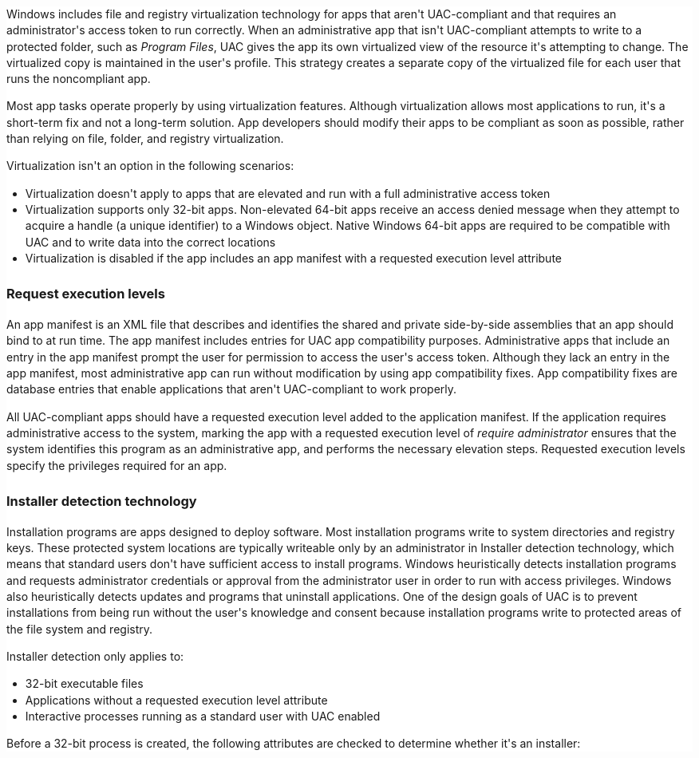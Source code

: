 Windows includes file and registry virtualization technology for apps that aren't UAC-compliant and that requires an administrator's access token to run correctly. When an administrative app that isn't UAC-compliant attempts to write to a protected folder, such as *Program Files*, UAC gives the app its own virtualized view of the resource it's attempting to change. The virtualized copy is maintained in the user's profile. This strategy creates a separate copy of the virtualized file for each user that runs the noncompliant app.

Most app tasks operate properly by using virtualization features. Although virtualization allows most applications to run, it's a short-term fix and not a long-term solution. App developers should modify their apps to be compliant as soon as possible, rather than relying on file, folder, and registry virtualization.

Virtualization isn't an option in the following scenarios:

- Virtualization doesn't apply to apps that are elevated and run with a full administrative access token
- Virtualization supports only 32-bit apps. Non-elevated 64-bit apps receive an access denied message when they attempt to acquire a handle (a unique identifier) to a Windows object. Native Windows 64-bit apps are required to be compatible with UAC and to write data into the correct locations
- Virtualization is disabled if the app includes an app manifest with a requested execution level attribute

### Request execution levels

An app manifest is an XML file that describes and identifies the shared and private side-by-side assemblies that an app should bind to at run time. The app manifest includes entries for UAC app compatibility purposes. Administrative apps that include an entry in the app manifest prompt the user for permission to access the user's access token. Although they lack an entry in the app manifest, most administrative app can run without modification by using app compatibility fixes. App compatibility fixes are database entries that enable applications that aren't UAC-compliant to work properly.

All UAC-compliant apps should have a requested execution level added to the application manifest. If the application requires administrative access to the system, marking the app with a requested execution level of *require administrator* ensures that the system identifies this program as an administrative app, and performs the necessary elevation steps. Requested execution levels specify the privileges required for an app.

### Installer detection technology

Installation programs are apps designed to deploy software. Most installation programs write to system directories and registry keys. These protected system locations are typically writeable only by an administrator in Installer detection technology, which means that standard users don't have sufficient access to install programs. Windows heuristically detects installation programs and requests administrator credentials or approval from the administrator user in order to run with access privileges. Windows also heuristically detects updates and programs that uninstall applications. One of the design goals of UAC is to prevent installations from being run without the user's knowledge and consent because installation programs write to protected areas of the file system and registry.

Installer detection only applies to:

- 32-bit executable files
- Applications without a requested execution level attribute
- Interactive processes running as a standard user with UAC enabled

Before a 32-bit process is created, the following attributes are checked to determine whether it's an installer:
